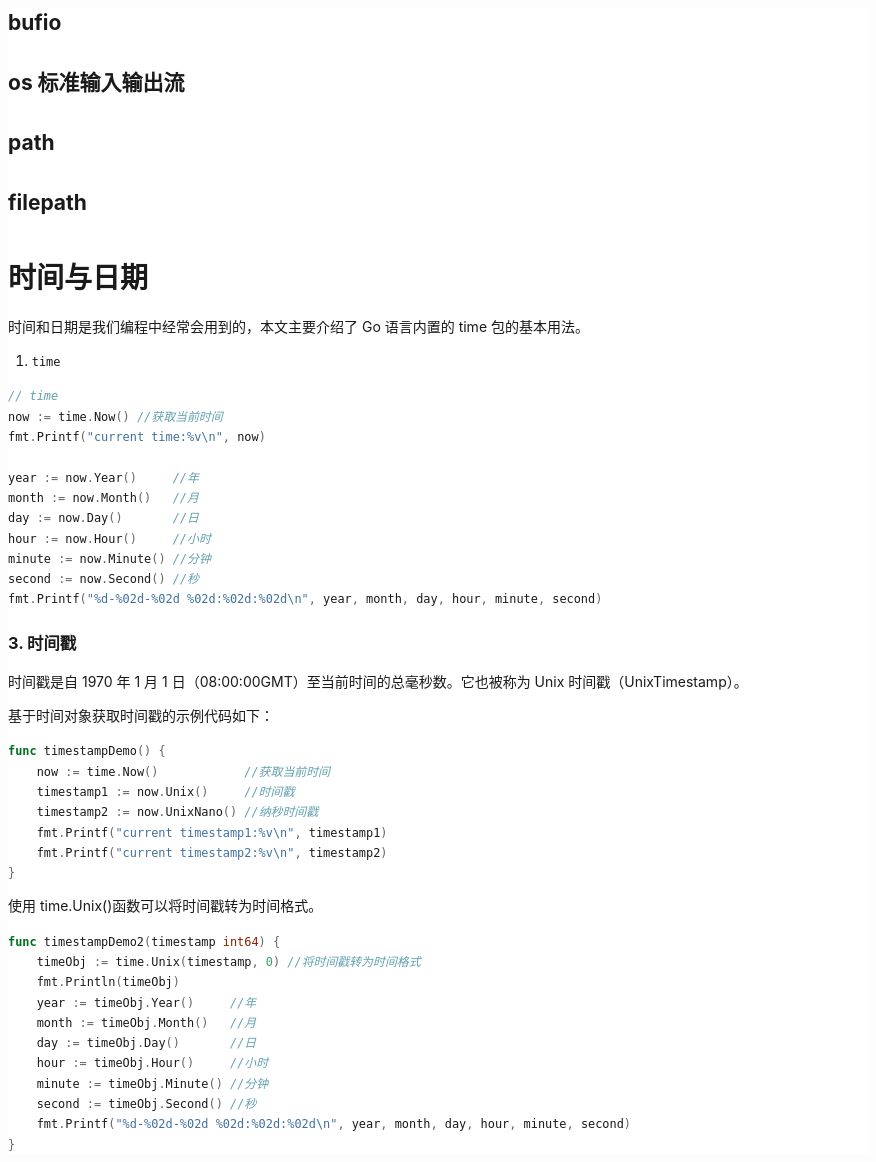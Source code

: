 ## bufio

## os 标准输入输出流

## path

## filepath

# 时间与日期

时间和日期是我们编程中经常会用到的，本文主要介绍了 Go 语言内置的 time 包的基本用法。

1. `time`

```go
// time
now := time.Now() //获取当前时间
fmt.Printf("current time:%v\n", now)

year := now.Year()     //年
month := now.Month()   //月
day := now.Day()       //日
hour := now.Hour()     //小时
minute := now.Minute() //分钟
second := now.Second() //秒
fmt.Printf("%d-%02d-%02d %02d:%02d:%02d\n", year, month, day, hour, minute, second)

```

### 3. 时间戳

时间戳是自 1970 年 1 月 1 日（08:00:00GMT）至当前时间的总毫秒数。它也被称为 Unix 时间戳（UnixTimestamp）。

基于时间对象获取时间戳的示例代码如下：

```go
func timestampDemo() {
    now := time.Now()            //获取当前时间
    timestamp1 := now.Unix()     //时间戳
    timestamp2 := now.UnixNano() //纳秒时间戳
    fmt.Printf("current timestamp1:%v\n", timestamp1)
    fmt.Printf("current timestamp2:%v\n", timestamp2)
}
```

使用 time.Unix()函数可以将时间戳转为时间格式。

```go
func timestampDemo2(timestamp int64) {
    timeObj := time.Unix(timestamp, 0) //将时间戳转为时间格式
    fmt.Println(timeObj)
    year := timeObj.Year()     //年
    month := timeObj.Month()   //月
    day := timeObj.Day()       //日
    hour := timeObj.Hour()     //小时
    minute := timeObj.Minute() //分钟
    second := timeObj.Second() //秒
    fmt.Printf("%d-%02d-%02d %02d:%02d:%02d\n", year, month, day, hour, minute, second)
}
```

